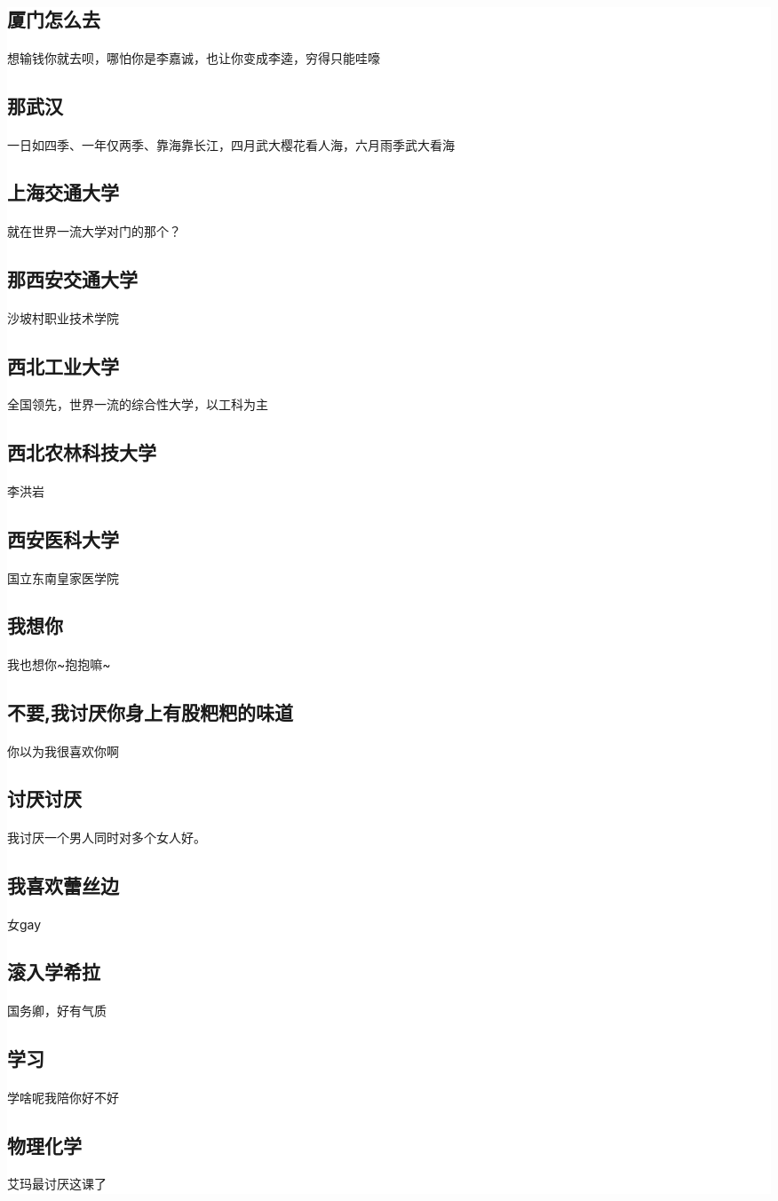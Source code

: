 ## 厦门怎么去
想输钱你就去呗，哪怕你是李嘉诚，也让你变成李逵，穷得只能哇嚎

## 那武汉
一日如四季、一年仅两季、靠海靠长江，四月武大樱花看人海，六月雨季武大看海

## 上海交通大学
就在世界一流大学对门的那个？

## 那西安交通大学
沙坡村职业技术学院

## 西北工业大学
全国领先，世界一流的综合性大学，以工科为主

## 西北农林科技大学
李洪岩

## 西安医科大学
国立东南皇家医学院

## 我想你
我也想你~抱抱嘛~

## 不要,我讨厌你身上有股粑粑的味道
你以为我很喜欢你啊

## 讨厌讨厌
我讨厌一个男人同时对多个女人好。

## 我喜欢蕾丝边
女gay

## 滚入学希拉
国务卿，好有气质

## 学习
学啥呢我陪你好不好

## 物理化学
艾玛最讨厌这课了
